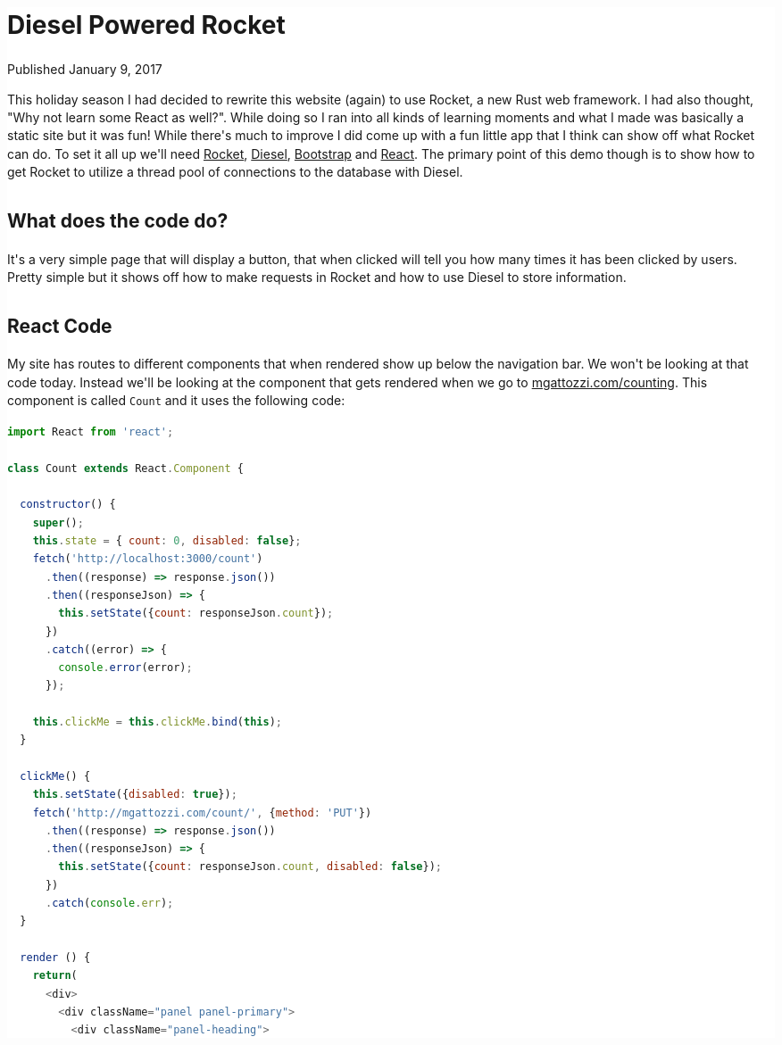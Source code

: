 # Diesel Powered Rocket
Published January 9, 2017

This holiday season I had decided to rewrite this website (again) to use
Rocket, a new Rust web framework. I had also
thought, "Why not learn some React as well?". While doing so I ran into
all kinds of learning moments and what I made was basically a static site but it was fun!
While there's much to improve I did come up with a fun
little app that I think can show off what Rocket can do. To set it all up we'll need [Rocket](https://rocket.rs),
[Diesel](http://diesel.rs/), [Bootstrap](http://getbootstrap.com/) and [React](https://facebook.github.io/react/). The primary point of this demo though is to show how to get Rocket to utilize a thread pool of connections to the database with Diesel.

## What does the code do?
It's a very simple page that will display a button, that when clicked
will tell you how many times it has been clicked by users. Pretty simple
but it shows off how to make requests in Rocket and how to use Diesel to
store information.

## React Code
My site has routes to different components that when rendered show up
below the navigation bar. We won't be looking at that code today. Instead
we'll be looking at the component that gets rendered when
we go to [mgattozzi.com/counting](https://mgattozzi.com/counting). This component
is called `Count` and it uses the following code:

```js
import React from 'react';

class Count extends React.Component {

  constructor() {
    super();
    this.state = { count: 0, disabled: false};
    fetch('http://localhost:3000/count')
      .then((response) => response.json())
      .then((responseJson) => {
        this.setState({count: responseJson.count});
      })
      .catch((error) => {
        console.error(error);
      });

    this.clickMe = this.clickMe.bind(this);
  }

  clickMe() {
    this.setState({disabled: true});
    fetch('http://mgattozzi.com/count/', {method: 'PUT'})
      .then((response) => response.json())
      .then((responseJson) => {
        this.setState({count: responseJson.count, disabled: false});
      })
      .catch(console.err);
  }

  render () {
    return(
      <div>
        <div className="panel panel-primary">
          <div className="panel-heading">
```